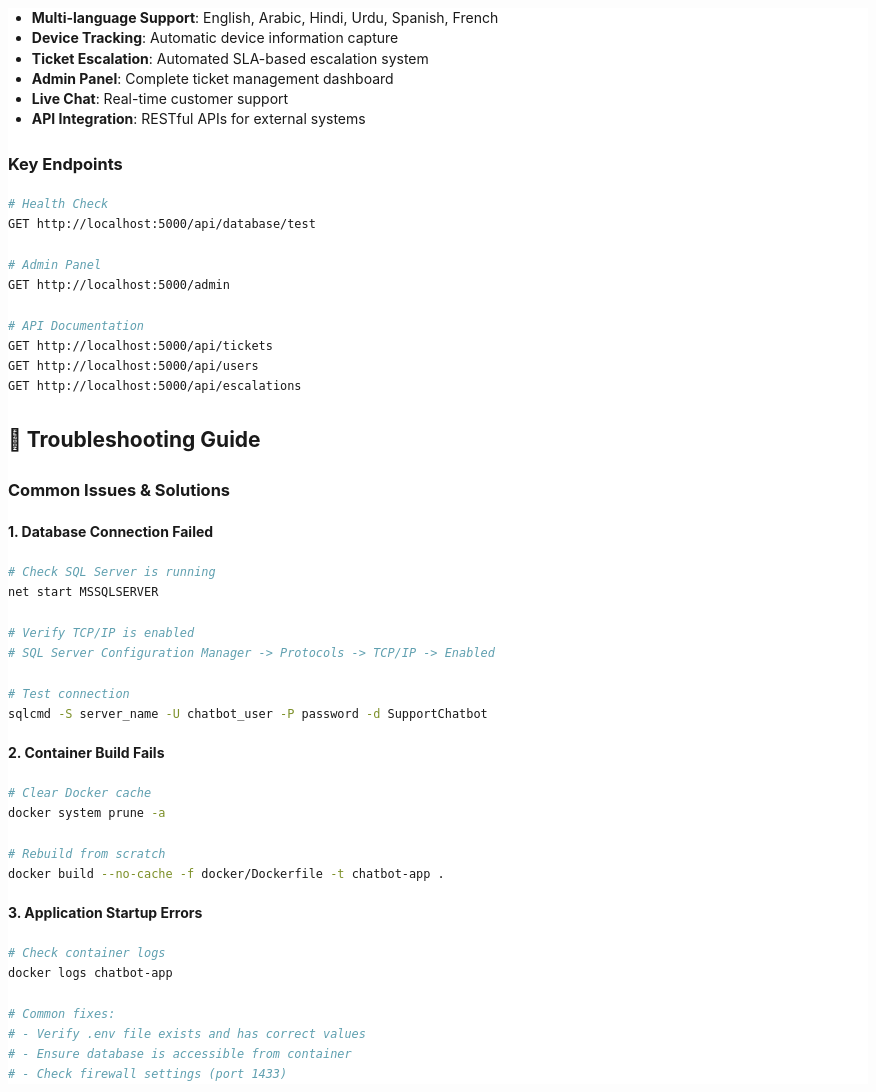 - **Multi-language Support**: English, Arabic, Hindi, Urdu, Spanish, French
- **Device Tracking**: Automatic device information capture
- **Ticket Escalation**: Automated SLA-based escalation system
- **Admin Panel**: Complete ticket management dashboard
- **Live Chat**: Real-time customer support
- **API Integration**: RESTful APIs for external systems

### Key Endpoints

```bash
# Health Check
GET http://localhost:5000/api/database/test

# Admin Panel
GET http://localhost:5000/admin

# API Documentation
GET http://localhost:5000/api/tickets
GET http://localhost:5000/api/users
GET http://localhost:5000/api/escalations
```

## 🚨 Troubleshooting Guide

### Common Issues & Solutions

#### 1. Database Connection Failed

```bash
# Check SQL Server is running
net start MSSQLSERVER

# Verify TCP/IP is enabled
# SQL Server Configuration Manager -> Protocols -> TCP/IP -> Enabled

# Test connection
sqlcmd -S server_name -U chatbot_user -P password -d SupportChatbot
```

#### 2. Container Build Fails

```bash
# Clear Docker cache
docker system prune -a

# Rebuild from scratch
docker build --no-cache -f docker/Dockerfile -t chatbot-app .
```

#### 3. Application Startup Errors

```bash
# Check container logs
docker logs chatbot-app

# Common fixes:
# - Verify .env file exists and has correct values
# - Ensure database is accessible from container
# - Check firewall settings (port 1433)
```
